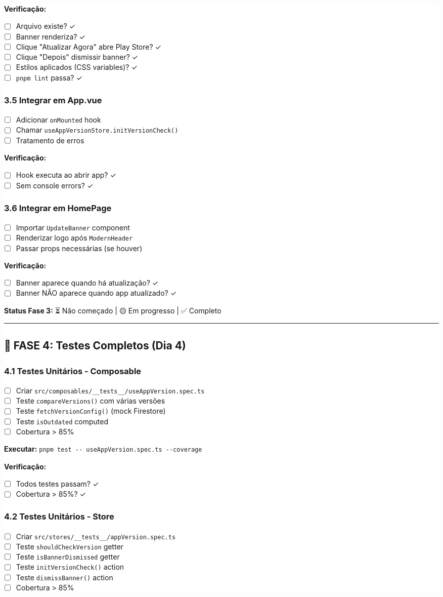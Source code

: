 **Verificação:**
- [ ] Arquivo existe? ✓
- [ ] Banner renderiza? ✓
- [ ] Clique "Atualizar Agora" abre Play Store? ✓
- [ ] Clique "Depois" dismissir banner? ✓
- [ ] Estilos aplicados (CSS variables)? ✓
- [ ] `pnpm lint` passa? ✓

### 3.5 Integrar em App.vue

- [ ] Adicionar `onMounted` hook
- [ ] Chamar `useAppVersionStore.initVersionCheck()`
- [ ] Tratamento de erros

**Verificação:**
- [ ] Hook executa ao abrir app? ✓
- [ ] Sem console errors? ✓

### 3.6 Integrar em HomePage

- [ ] Importar `UpdateBanner` component
- [ ] Renderizar logo após `ModernHeader`
- [ ] Passar props necessárias (se houver)

**Verificação:**
- [ ] Banner aparece quando há atualização? ✓
- [ ] Banner NÃO aparece quando app atualizado? ✓

**Status Fase 3:** ⏳ Não começado | 🟡 Em progresso | ✅ Completo

---

## 🧪 FASE 4: Testes Completos (Dia 4)

### 4.1 Testes Unitários - Composable

- [ ] Criar `src/composables/__tests__/useAppVersion.spec.ts`
- [ ] Teste `compareVersions()` com várias versões
- [ ] Teste `fetchVersionConfig()` (mock Firestore)
- [ ] Teste `isOutdated` computed
- [ ] Cobertura > 85%

**Executar:** `pnpm test -- useAppVersion.spec.ts --coverage`

**Verificação:**
- [ ] Todos testes passam? ✓
- [ ] Cobertura > 85%? ✓

### 4.2 Testes Unitários - Store

- [ ] Criar `src/stores/__tests__/appVersion.spec.ts`
- [ ] Teste `shouldCheckVersion` getter
- [ ] Teste `isBannerDismissed` getter
- [ ] Teste `initVersionCheck()` action
- [ ] Teste `dismissBanner()` action
- [ ] Cobertura > 85%
